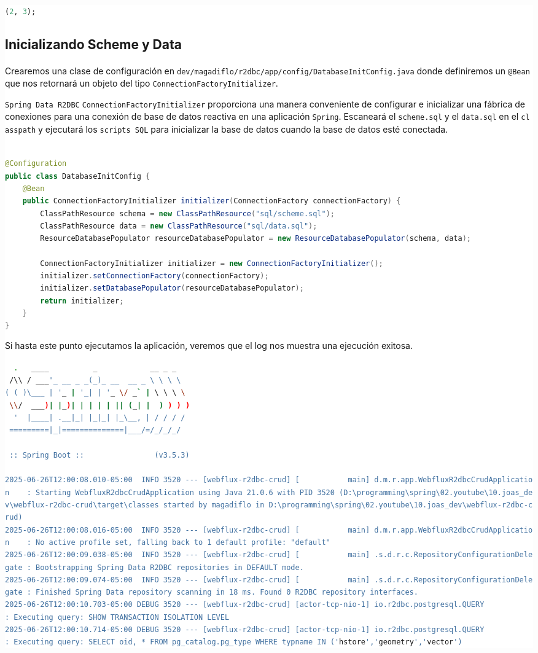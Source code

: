 ````sql
(2, 3);
````

## Inicializando Scheme y Data

Crearemos una clase de configuración en `dev/magadiflo/r2dbc/app/config/DatabaseInitConfig.java` donde definiremos un
`@Bean` que nos retornará un objeto del tipo `ConnectionFactoryInitializer`.

`Spring Data R2DBC` `ConnectionFactoryInitializer` proporciona una manera conveniente de configurar e inicializar una
fábrica de conexiones para una conexión de base de datos reactiva en una aplicación `Spring`. Escaneará el
`scheme.sql` y el `data.sql` en el `classpath` y ejecutará los `scripts SQL` para inicializar la base de datos cuando
la base de datos esté conectada.

````java

@Configuration
public class DatabaseInitConfig {
    @Bean
    public ConnectionFactoryInitializer initializer(ConnectionFactory connectionFactory) {
        ClassPathResource schema = new ClassPathResource("sql/scheme.sql");
        ClassPathResource data = new ClassPathResource("sql/data.sql");
        ResourceDatabasePopulator resourceDatabasePopulator = new ResourceDatabasePopulator(schema, data);

        ConnectionFactoryInitializer initializer = new ConnectionFactoryInitializer();
        initializer.setConnectionFactory(connectionFactory);
        initializer.setDatabasePopulator(resourceDatabasePopulator);
        return initializer;
    }
}
````

Si hasta este punto ejecutamos la aplicación, veremos que el log nos muestra una ejecución exitosa.

````bash
  .   ____          _            __ _ _
 /\\ / ___'_ __ _ _(_)_ __  __ _ \ \ \ \
( ( )\___ | '_ | '_| | '_ \/ _` | \ \ \ \
 \\/  ___)| |_)| | | | | || (_| |  ) ) ) )
  '  |____| .__|_| |_|_| |_\__, | / / / /
 =========|_|==============|___/=/_/_/_/

 :: Spring Boot ::                (v3.5.3)

2025-06-26T12:00:08.010-05:00  INFO 3520 --- [webflux-r2dbc-crud] [           main] d.m.r.app.WebfluxR2dbcCrudApplication    : Starting WebfluxR2dbcCrudApplication using Java 21.0.6 with PID 3520 (D:\programming\spring\02.youtube\10.joas_dev\webflux-r2dbc-crud\target\classes started by magadiflo in D:\programming\spring\02.youtube\10.joas_dev\webflux-r2dbc-crud)
2025-06-26T12:00:08.016-05:00  INFO 3520 --- [webflux-r2dbc-crud] [           main] d.m.r.app.WebfluxR2dbcCrudApplication    : No active profile set, falling back to 1 default profile: "default"
2025-06-26T12:00:09.038-05:00  INFO 3520 --- [webflux-r2dbc-crud] [           main] .s.d.r.c.RepositoryConfigurationDelegate : Bootstrapping Spring Data R2DBC repositories in DEFAULT mode.
2025-06-26T12:00:09.074-05:00  INFO 3520 --- [webflux-r2dbc-crud] [           main] .s.d.r.c.RepositoryConfigurationDelegate : Finished Spring Data repository scanning in 18 ms. Found 0 R2DBC repository interfaces.
2025-06-26T12:00:10.703-05:00 DEBUG 3520 --- [webflux-r2dbc-crud] [actor-tcp-nio-1] io.r2dbc.postgresql.QUERY                : Executing query: SHOW TRANSACTION ISOLATION LEVEL
2025-06-26T12:00:10.714-05:00 DEBUG 3520 --- [webflux-r2dbc-crud] [actor-tcp-nio-1] io.r2dbc.postgresql.QUERY                : Executing query: SELECT oid, * FROM pg_catalog.pg_type WHERE typname IN ('hstore','geometry','vector')
````